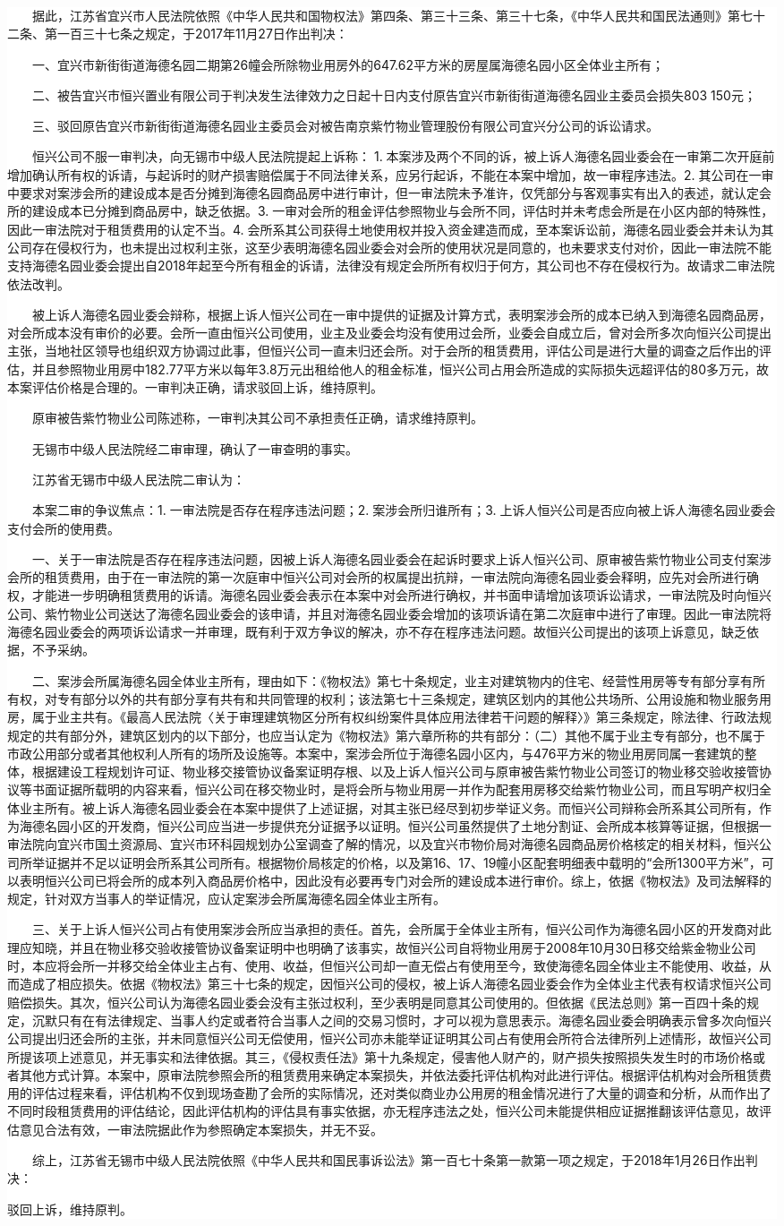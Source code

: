 　　据此，江苏省宜兴市人民法院依照《中华人民共和国物权法》第四条、第三十三条、第三十七条，《中华人民共和国民法通则》第七十二条、第一百三十七条之规定，于2017年11月27日作出判决：

　　一、宜兴市新街街道海德名园二期第26幢会所除物业用房外的647.62平方米的房屋属海德名园小区全体业主所有；

　　二、被告宜兴市恒兴置业有限公司于判决发生法律效力之日起十日内支付原告宜兴市新街街道海德名园业主委员会损失803 150元；

　　三、驳回原告宜兴市新街街道海德名园业主委员会对被告南京紫竹物业管理股份有限公司宜兴分公司的诉讼请求。

　　恒兴公司不服一审判决，向无锡市中级人民法院提起上诉称： 1. 本案涉及两个不同的诉，被上诉人海德名园业委会在一审第二次开庭前增加确认所有权的诉请，与起诉时的财产损害赔偿属于不同法律关系，应另行起诉，不能在本案中增加，故一审程序违法。2. 其公司在一审中要求对案涉会所的建设成本是否分摊到海德名园商品房中进行审计，但一审法院未予准许，仅凭部分与客观事实有出入的表述，就认定会所的建设成本已分摊到商品房中，缺乏依据。3. 一审对会所的租金评估参照物业与会所不同，评估时并未考虑会所是在小区内部的特殊性，因此一审法院对于租赁费用的认定不当。4. 会所系其公司获得土地使用权并投入资金建造而成，至本案诉讼前，海德名园业委会并未认为其公司存在侵权行为，也未提出过权利主张，这至少表明海德名园业委会对会所的使用状况是同意的，也未要求支付对价，因此一审法院不能支持海德名园业委会提出自2018年起至今所有租金的诉请，法律没有规定会所所有权归于何方，其公司也不存在侵权行为。故请求二审法院依法改判。

　　被上诉人海德名园业委会辩称，根据上诉人恒兴公司在一审中提供的证据及计算方式，表明案涉会所的成本已纳入到海德名园商品房，对会所成本没有审价的必要。会所一直由恒兴公司使用，业主及业委会均没有使用过会所，业委会自成立后，曾对会所多次向恒兴公司提出主张，当地社区领导也组织双方协调过此事，但恒兴公司一直未归还会所。对于会所的租赁费用，评估公司是进行大量的调查之后作出的评估，并且参照物业用房中182.77平方米以每年3.8万元出租给他人的租金标准，恒兴公司占用会所造成的实际损失远超评估的80多万元，故本案评估价格是合理的。一审判决正确，请求驳回上诉，维持原判。

　　原审被告紫竹物业公司陈述称，一审判决其公司不承担责任正确，请求维持原判。

　　无锡市中级人民法院经二审审理，确认了一审查明的事实。

　　江苏省无锡市中级人民法院二审认为：

　　本案二审的争议焦点：1. 一审法院是否存在程序违法问题；2. 案涉会所归谁所有；3. 上诉人恒兴公司是否应向被上诉人海德名园业委会支付会所的使用费。

　　一、关于一审法院是否存在程序违法问题，因被上诉人海德名园业委会在起诉时要求上诉人恒兴公司、原审被告紫竹物业公司支付案涉会所的租赁费用，由于在一审法院的第一次庭审中恒兴公司对会所的权属提出抗辩，一审法院向海德名园业委会释明，应先对会所进行确权，才能进一步明确租赁费用的诉请。海德名园业委会表示在本案中对会所进行确权，并书面申请增加该项诉讼请求，一审法院及时向恒兴公司、紫竹物业公司送达了海德名园业委会的该申请，并且对海德名园业委会增加的该项诉请在第二次庭审中进行了审理。因此一审法院将海德名园业委会的两项诉讼请求一并审理，既有利于双方争议的解决，亦不存在程序违法问题。故恒兴公司提出的该项上诉意见，缺乏依据，不予采纳。

　　二、案涉会所属海德名园全体业主所有，理由如下：《物权法》第七十条规定，业主对建筑物内的住宅、经营性用房等专有部分享有所有权，对专有部分以外的共有部分享有共有和共同管理的权利；该法第七十三条规定，建筑区划内的其他公共场所、公用设施和物业服务用房，属于业主共有。《最高人民法院〈关于审理建筑物区分所有权纠纷案件具体应用法律若干问题的解释〉》第三条规定，除法律、行政法规规定的共有部分外，建筑区划内的以下部分，也应当认定为《物权法》第六章所称的共有部分：（二）其他不属于业主专有部分，也不属于市政公用部分或者其他权利人所有的场所及设施等。本案中，案涉会所位于海德名园小区内，与476平方米的物业用房同属一套建筑的整体，根据建设工程规划许可证、物业移交接管协议备案证明存根、以及上诉人恒兴公司与原审被告紫竹物业公司签订的物业移交验收接管协议等书面证据所载明的内容来看，恒兴公司在移交物业时，是将会所与物业用房一并作为配套用房移交给紫竹物业公司，而且写明产权归全体业主所有。被上诉人海德名园业委会在本案中提供了上述证据，对其主张已经尽到初步举证义务。而恒兴公司辩称会所系其公司所有，作为海德名园小区的开发商，恒兴公司应当进一步提供充分证据予以证明。恒兴公司虽然提供了土地分割证、会所成本核算等证据，但根据一审法院向宜兴市国土资源局、宜兴市环科园规划办公室调查了解的情况，以及宜兴市物价局对海德名园商品房价格核定的相关材料，恒兴公司所举证据并不足以证明会所系其公司所有。根据物价局核定的价格，以及第16、17、19幢小区配套明细表中载明的“会所1300平方米”，可以表明恒兴公司已将会所的成本列入商品房价格中，因此没有必要再专门对会所的建设成本进行审价。综上，依据《物权法》及司法解释的规定，针对双方当事人的举证情况，应认定案涉会所属海德名园全体业主所有。

　　三、关于上诉人恒兴公司占有使用案涉会所应当承担的责任。首先，会所属于全体业主所有，恒兴公司作为海德名园小区的开发商对此理应知晓，并且在物业移交验收接管协议备案证明中也明确了该事实，故恒兴公司自将物业用房于2008年10月30日移交给紫金物业公司时，本应将会所一并移交给全体业主占有、使用、收益，但恒兴公司却一直无偿占有使用至今，致使海德名园全体业主不能使用、收益，从而造成了相应损失。依据《物权法》第三十七条的规定，因恒兴公司的侵权，被上诉人海德名园业委会作为全体业主代表有权请求恒兴公司赔偿损失。其次，恒兴公司认为海德名园业委会没有主张过权利，至少表明是同意其公司使用的。但依据《民法总则》第一百四十条的规定，沉默只有在有法律规定、当事人约定或者符合当事人之间的交易习惯时，才可以视为意思表示。海德名园业委会明确表示曾多次向恒兴公司提出归还会所的主张，并未同意恒兴公司无偿使用，恒兴公司亦未能举证证明其公司占有使用会所符合法律所列上述情形，故恒兴公司所提该项上述意见，并无事实和法律依据。其三，《侵权责任法》第十九条规定，侵害他人财产的，财产损失按照损失发生时的市场价格或者其他方式计算。本案中，原审法院参照会所的租赁费用来确定本案损失，并依法委托评估机构对此进行评估。根据评估机构对会所租赁费用的评估过程来看，评估机构不仅到现场查勘了会所的实际情况，还对类似商业办公用房的租金情况进行了大量的调查和分析，从而作出了不同时段租赁费用的评估结论，因此评估机构的评估具有事实依据，亦无程序违法之处，恒兴公司未能提供相应证据推翻该评估意见，故评估意见合法有效，一审法院据此作为参照确定本案损失，并无不妥。

　　综上，江苏省无锡市中级人民法院依照《中华人民共和国民事诉讼法》第一百七十条第一款第一项之规定，于2018年1月26日作出判决：

驳回上诉，维持原判。




